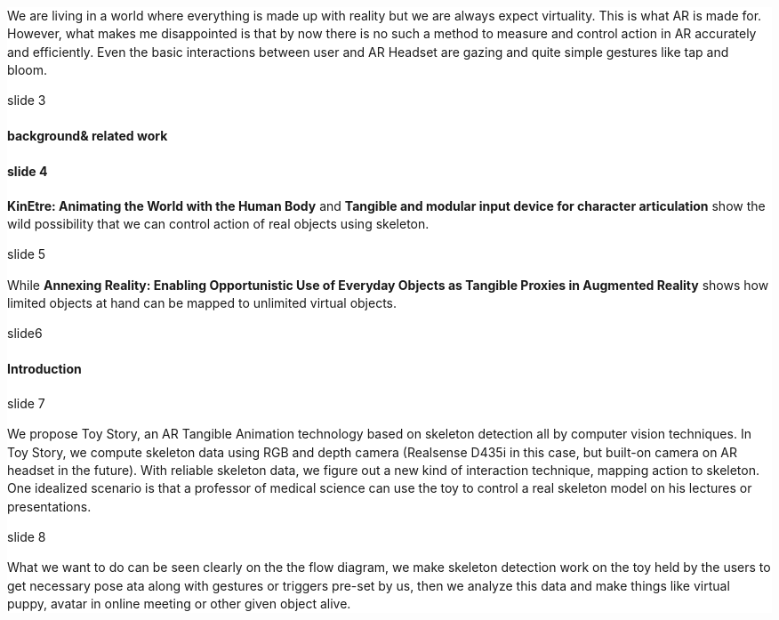 

We are living in a world where everything is made up with reality but we are always expect virtuality. This is what AR is made for. However, what makes me disappointed is that by now there is no such a method to measure and control action in AR accurately and efficiently. Even the basic interactions between user and AR Headset are gazing and quite simple gestures like tap and bloom. 



slide 3



#### background& related work 



#### slide 4



**KinEtre: Animating the World with the Human Body** and **Tangible and modular input device for character articulation** show the wild possibility that we can control action of real objects using skeleton. 



slide 5



While **Annexing Reality: Enabling Opportunistic Use of Everyday Objects as Tangible Proxies in Augmented Reality** shows how limited objects at hand can be mapped to unlimited virtual objects.   



slide6



#### Introduction



slide 7



We propose Toy Story, an AR Tangible Animation technology based on skeleton detection all by computer vision techniques. In Toy Story, we compute skeleton data using RGB and depth camera (Realsense D435i in this case, but built-on camera on AR headset in the future). With reliable skeleton data, we figure out a new kind of interaction technique, mapping action to skeleton. One idealized scenario is that a professor of medical science can use the toy to control a real skeleton model on his lectures or presentations. 



slide 8



What we want to do can be seen clearly on the the flow diagram, we make skeleton detection work on the toy held by the users to get necessary pose ata along with gestures or triggers pre-set by us, then we analyze this data and make things like virtual puppy, avatar in online meeting or other given object alive. 


